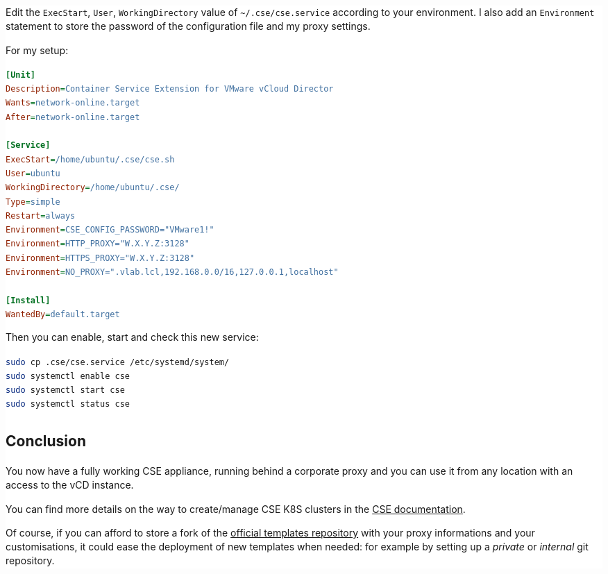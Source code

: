 Edit the `ExecStart`, `User`, `WorkingDirectory` value of `~/.cse/cse.service` according to your environment. I also add an `Environment` statement to store the password of the configuration file and my proxy settings.

For my setup:

```ini
[Unit]
Description=Container Service Extension for VMware vCloud Director
Wants=network-online.target
After=network-online.target

[Service]
ExecStart=/home/ubuntu/.cse/cse.sh
User=ubuntu
WorkingDirectory=/home/ubuntu/.cse/
Type=simple
Restart=always
Environment=CSE_CONFIG_PASSWORD="VMware1!"
Environment=HTTP_PROXY="W.X.Y.Z:3128"
Environment=HTTPS_PROXY="W.X.Y.Z:3128"
Environment=NO_PROXY=".vlab.lcl,192.168.0.0/16,127.0.0.1,localhost"

[Install]
WantedBy=default.target
```

Then you can enable, start and check this new service:

```bash
sudo cp .cse/cse.service /etc/systemd/system/
sudo systemctl enable cse
sudo systemctl start cse
sudo systemctl status cse
```

## Conclusion

You now have a fully working CSE appliance, running behind a corporate proxy and you can use it from any location with an access to the vCD instance.

You can find more details on the way to create/manage CSE K8S clusters in the [CSE documentation](https://vmware.github.io/container-service-extension/cse2_6/CLUSTER_MANAGEMENT.html).

Of course, if you can afford to store a fork of the [official templates repository](https://github.com/vmware/container-service-extension-templates) with your proxy informations and your customisations, it could ease the deployment of new templates when needed: for example by setting up a *private* or *internal* git repository.
